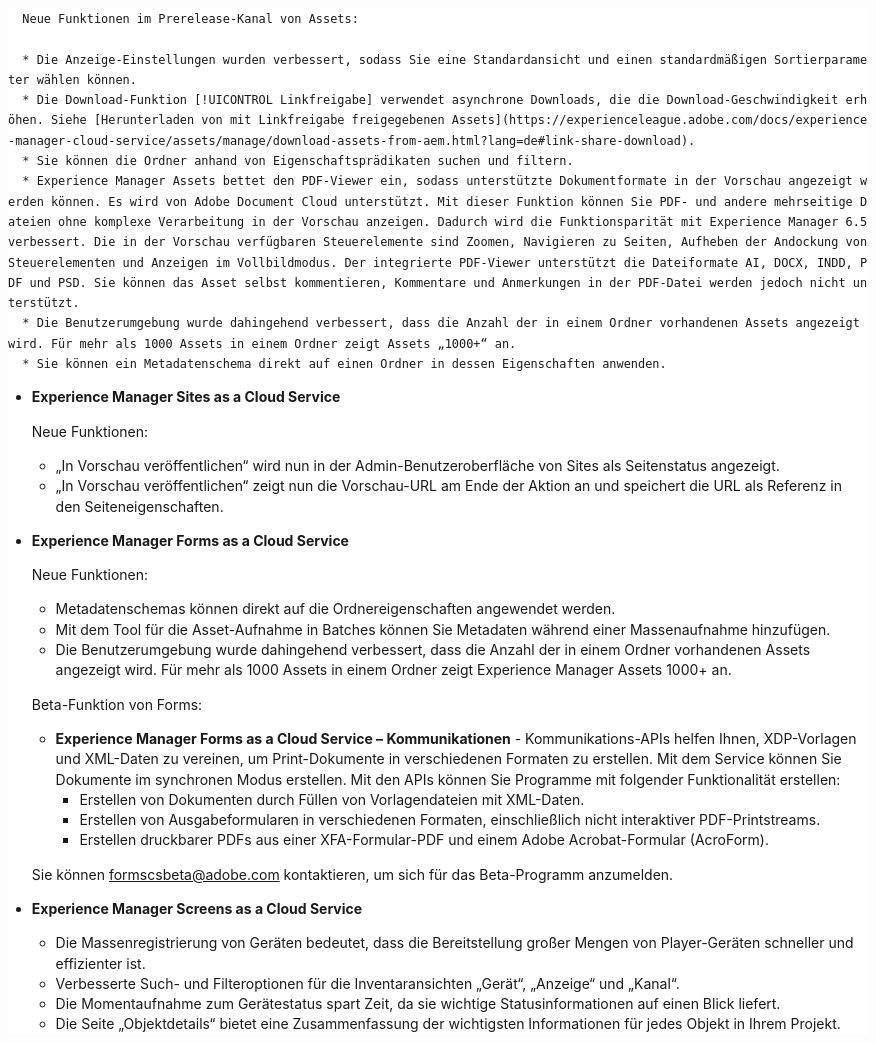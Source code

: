       Neue Funktionen im Prerelease-Kanal von Assets:

      * Die Anzeige-Einstellungen wurden verbessert, sodass Sie eine Standardansicht und einen standardmäßigen Sortierparameter wählen können.
      * Die Download-Funktion [!UICONTROL Linkfreigabe] verwendet asynchrone Downloads, die die Download-Geschwindigkeit erhöhen. Siehe [Herunterladen von mit Linkfreigabe freigegebenen Assets](https://experienceleague.adobe.com/docs/experience-manager-cloud-service/assets/manage/download-assets-from-aem.html?lang=de#link-share-download).
      * Sie können die Ordner anhand von Eigenschaftsprädikaten suchen und filtern.
      * Experience Manager Assets bettet den PDF-Viewer ein, sodass unterstützte Dokumentformate in der Vorschau angezeigt werden können. Es wird von Adobe Document Cloud unterstützt. Mit dieser Funktion können Sie PDF- und andere mehrseitige Dateien ohne komplexe Verarbeitung in der Vorschau anzeigen. Dadurch wird die Funktionsparität mit Experience Manager 6.5 verbessert. Die in der Vorschau verfügbaren Steuerelemente sind Zoomen, Navigieren zu Seiten, Aufheben der Andockung von Steuerelementen und Anzeigen im Vollbildmodus. Der integrierte PDF-Viewer unterstützt die Dateiformate AI, DOCX, INDD, PDF und PSD. Sie können das Asset selbst kommentieren, Kommentare und Anmerkungen in der PDF-Datei werden jedoch nicht unterstützt.
      * Die Benutzerumgebung wurde dahingehend verbessert, dass die Anzahl der in einem Ordner vorhandenen Assets angezeigt wird. Für mehr als 1000 Assets in einem Ordner zeigt Assets „1000+“ an.
      * Sie können ein Metadatenschema direkt auf einen Ordner in dessen Eigenschaften anwenden.
   * **Experience Manager Sites as a Cloud Service**

      Neue Funktionen:

      * „In Vorschau veröffentlichen“ wird nun in der Admin-Benutzeroberfläche von Sites als Seitenstatus angezeigt.
      * „In Vorschau veröffentlichen“ zeigt nun die Vorschau-URL am Ende der Aktion an und speichert die URL als Referenz in den Seiteneigenschaften.
   * **Experience Manager Forms as a Cloud Service**

      Neue Funktionen:

      * Metadatenschemas können direkt auf die Ordnereigenschaften angewendet werden.
      * Mit dem Tool für die Asset-Aufnahme in Batches können Sie Metadaten während einer Massenaufnahme hinzufügen.
      * Die Benutzerumgebung wurde dahingehend verbessert, dass die Anzahl der in einem Ordner vorhandenen Assets angezeigt wird. Für mehr als 1000 Assets in einem Ordner zeigt Experience Manager Assets 1000+ an.

      Beta-Funktion von Forms:

      * **Experience Manager Forms as a Cloud Service – Kommunikationen** - Kommunikations-APIs helfen Ihnen, XDP-Vorlagen und XML-Daten zu vereinen, um Print-Dokumente in verschiedenen Formaten zu erstellen. Mit dem Service können Sie Dokumente im synchronen Modus erstellen. Mit den APIs können Sie Programme mit folgender Funktionalität erstellen:
         * Erstellen von Dokumenten durch Füllen von Vorlagendateien mit XML-Daten.
         * Erstellen von Ausgabeformularen in verschiedenen Formaten, einschließlich nicht interaktiver PDF-Printstreams.
         * Erstellen druckbarer PDFs aus einer XFA-Formular-PDF und einem Adobe Acrobat-Formular (AcroForm).

      Sie können [formscsbeta@adobe.com](mailto:formscsbeta@adobe.com) kontaktieren, um sich für das Beta-Programm anzumelden.

   * **Experience Manager Screens as a Cloud Service**

      * Die Massenregistrierung von Geräten bedeutet, dass die Bereitstellung großer Mengen von Player-Geräten schneller und effizienter ist.
      * Verbesserte Such- und Filteroptionen für die Inventaransichten „Gerät“, „Anzeige“ und „Kanal“.
      * Die Momentaufnahme zum Gerätestatus spart Zeit, da sie wichtige Statusinformationen auf einen Blick liefert.
      * Die Seite „Objektdetails“ bietet eine Zusammenfassung der wichtigsten Informationen für jedes Objekt in Ihrem Projekt.
